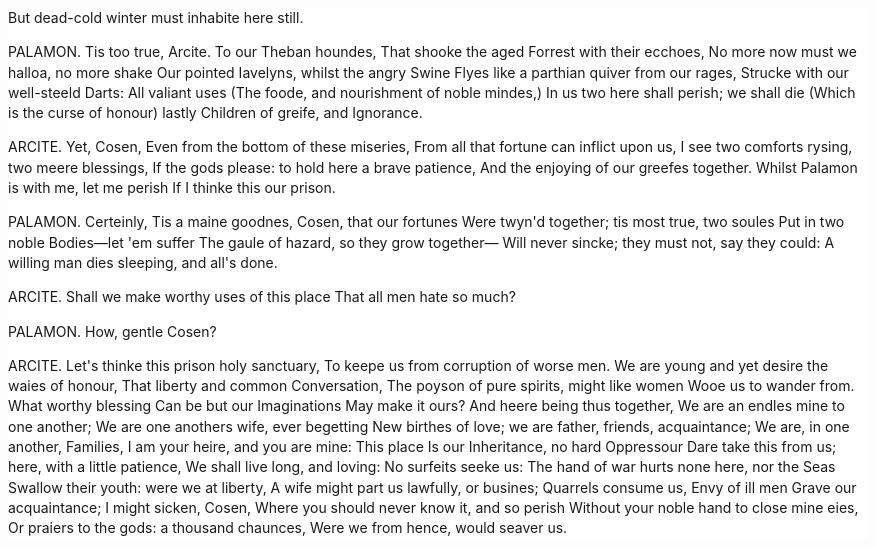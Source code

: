 But dead-cold winter must inhabite here still.

PALAMON.
Tis too true, Arcite.  To our Theban houndes,
That shooke the aged Forrest with their ecchoes,
No more now must we halloa, no more shake
Our pointed Iavelyns, whilst the angry Swine
Flyes like a parthian quiver from our rages,
Strucke with our well-steeld Darts: All valiant uses
(The foode, and nourishment of noble mindes,)
In us two here shall perish; we shall die
(Which is the curse of honour) lastly
Children of greife, and Ignorance.

ARCITE.
Yet, Cosen,
Even from the bottom of these miseries,
From all that fortune can inflict upon us,
I see two comforts rysing, two meere blessings,
If the gods please: to hold here a brave patience,
And the enjoying of our greefes together.
Whilst Palamon is with me, let me perish
If I thinke this our prison.

PALAMON.
Certeinly,
Tis a maine goodnes, Cosen, that our fortunes
Were twyn'd together; tis most true, two soules
Put in two noble Bodies—let 'em suffer
The gaule of hazard, so they grow together—
Will never sincke; they must not, say they could:
A willing man dies sleeping, and all's done.

ARCITE.
Shall we make worthy uses of this place
That all men hate so much?

PALAMON.
How, gentle Cosen?

ARCITE.
Let's thinke this prison holy sanctuary,
To keepe us from corruption of worse men.
We are young and yet desire the waies of honour,
That liberty and common Conversation,
The poyson of pure spirits, might like women
Wooe us to wander from.  What worthy blessing
Can be but our Imaginations
May make it ours?  And heere being thus together,
We are an endles mine to one another;
We are one anothers wife, ever begetting
New birthes of love; we are father, friends, acquaintance;
We are, in one another, Families,
I am your heire, and you are mine: This place
Is our Inheritance, no hard Oppressour
Dare take this from us; here, with a little patience,
We shall live long, and loving: No surfeits seeke us:
The hand of war hurts none here, nor the Seas
Swallow their youth: were we at liberty,
A wife might part us lawfully, or busines;
Quarrels consume us, Envy of ill men
Grave our acquaintance; I might sicken, Cosen,
Where you should never know it, and so perish
Without your noble hand to close mine eies,
Or praiers to the gods: a thousand chaunces,
Were we from hence, would seaver us.
